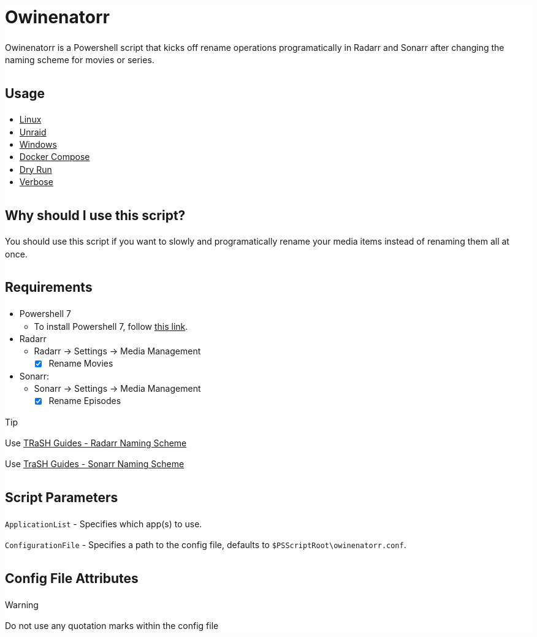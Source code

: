# Owinenatorr

Owinenatorr is a Powershell script that kicks off rename operations programatically in Radarr and Sonarr after changing the naming scheme for movies or series.

## Usage

* [Linux](#linux)
* [Unraid](#unraid)
* [Windows](#windows)
* [Docker Compose](#docker-compose)
* [Dry Run](#dry-run)
* [Verbose](#verbose)

## Why should I use this script?

You should use this script if you want to slowly and programatically rename your media items instead of renaming them all at once.

## Requirements

* Powershell 7
  * To install Powershell 7, follow [this link](https://learn.microsoft.com/en-us/powershell/scripting/install/installing-powershell?view=powershell-7.2).
* Radarr
  * Radarr &rarr; Settings &rarr; Media Management
    * [x] Rename Movies
* Sonarr:
  * Sonarr &rarr; Settings &rarr; Media Management
    * [x] Rename Episodes

> [!TIP]
> Use [TRaSH Guides - Radarr Naming Scheme](https://trash-guides.info/Radarr/Radarr-recommended-naming-scheme/)
>
> Use [TraSH Guides - Sonarr Naming Scheme](https://trash-guides.info/Sonarr/Sonarr-recommended-naming-scheme/)

## Script Parameters

`ApplicationList` - Specifies which app(s) to use.

`ConfigurationFile` - Specifies a path to the config file, defaults to `$PSScriptRoot\owinenatorr.conf`.

## Config File Attributes

> [!WARNING]
> Do not use any quotation marks within the config file
